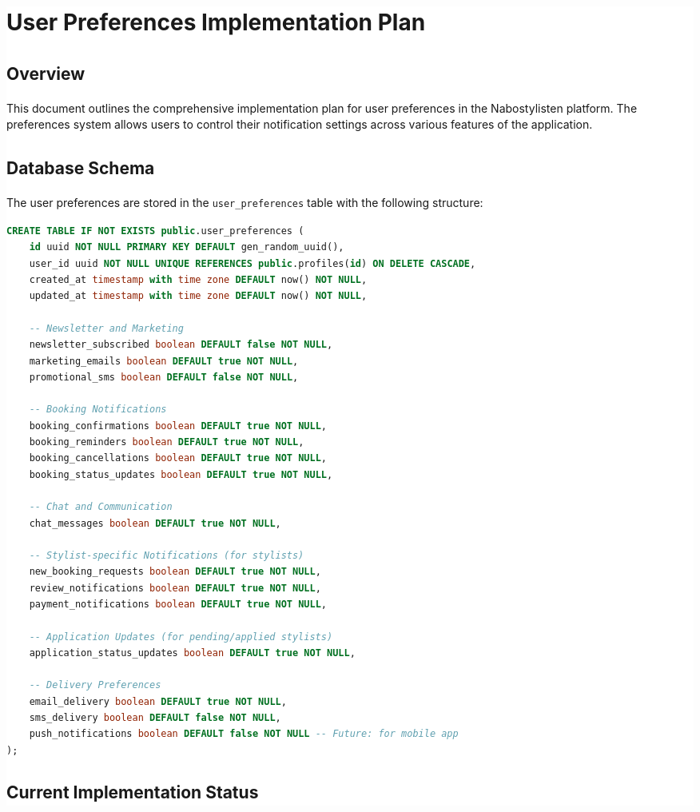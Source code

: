 # User Preferences Implementation Plan

## Overview

This document outlines the comprehensive implementation plan for user preferences in the Nabostylisten platform. The preferences system allows users to control their notification settings across various features of the application.

## Database Schema

The user preferences are stored in the `user_preferences` table with the following structure:

```sql
CREATE TABLE IF NOT EXISTS public.user_preferences (
    id uuid NOT NULL PRIMARY KEY DEFAULT gen_random_uuid(),
    user_id uuid NOT NULL UNIQUE REFERENCES public.profiles(id) ON DELETE CASCADE,
    created_at timestamp with time zone DEFAULT now() NOT NULL,
    updated_at timestamp with time zone DEFAULT now() NOT NULL,

    -- Newsletter and Marketing
    newsletter_subscribed boolean DEFAULT false NOT NULL,
    marketing_emails boolean DEFAULT true NOT NULL,
    promotional_sms boolean DEFAULT false NOT NULL,

    -- Booking Notifications
    booking_confirmations boolean DEFAULT true NOT NULL,
    booking_reminders boolean DEFAULT true NOT NULL,
    booking_cancellations boolean DEFAULT true NOT NULL,
    booking_status_updates boolean DEFAULT true NOT NULL,

    -- Chat and Communication
    chat_messages boolean DEFAULT true NOT NULL,

    -- Stylist-specific Notifications (for stylists)
    new_booking_requests boolean DEFAULT true NOT NULL,
    review_notifications boolean DEFAULT true NOT NULL,
    payment_notifications boolean DEFAULT true NOT NULL,

    -- Application Updates (for pending/applied stylists)
    application_status_updates boolean DEFAULT true NOT NULL,

    -- Delivery Preferences
    email_delivery boolean DEFAULT true NOT NULL,
    sms_delivery boolean DEFAULT false NOT NULL,
    push_notifications boolean DEFAULT false NOT NULL -- Future: for mobile app
);
```

## Current Implementation Status
